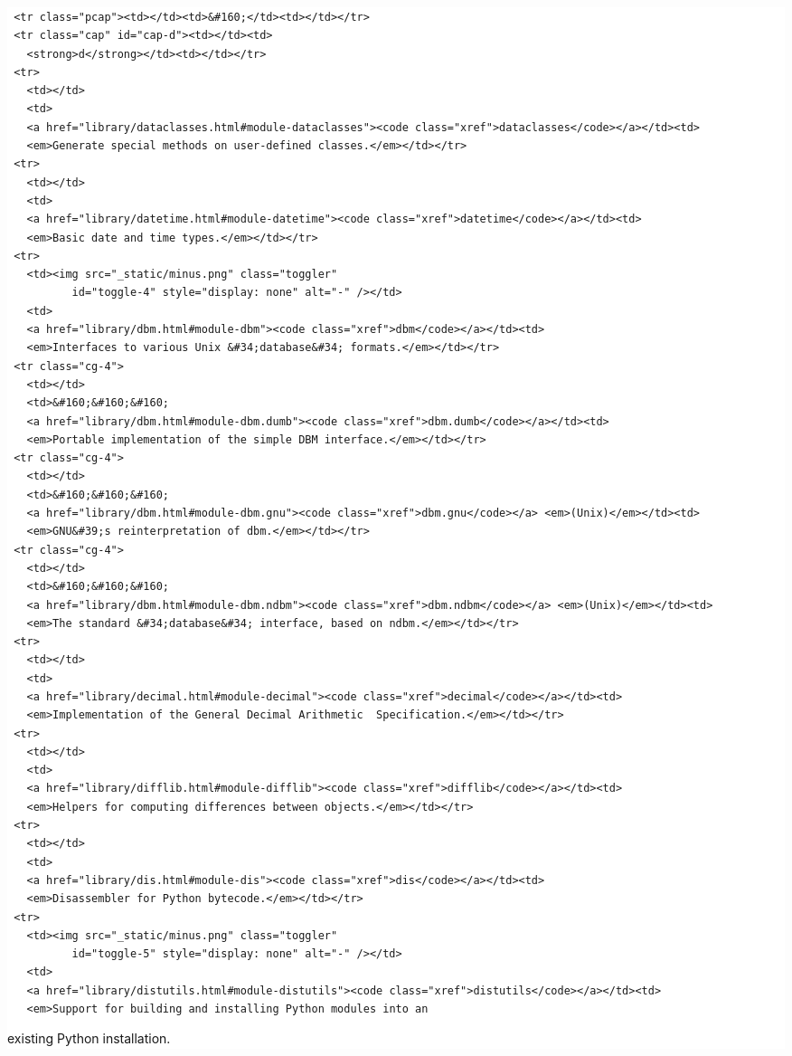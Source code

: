      <tr class="pcap"><td></td><td>&#160;</td><td></td></tr>
     <tr class="cap" id="cap-d"><td></td><td>
       <strong>d</strong></td><td></td></tr>
     <tr>
       <td></td>
       <td>
       <a href="library/dataclasses.html#module-dataclasses"><code class="xref">dataclasses</code></a></td><td>
       <em>Generate special methods on user-defined classes.</em></td></tr>
     <tr>
       <td></td>
       <td>
       <a href="library/datetime.html#module-datetime"><code class="xref">datetime</code></a></td><td>
       <em>Basic date and time types.</em></td></tr>
     <tr>
       <td><img src="_static/minus.png" class="toggler"
              id="toggle-4" style="display: none" alt="-" /></td>
       <td>
       <a href="library/dbm.html#module-dbm"><code class="xref">dbm</code></a></td><td>
       <em>Interfaces to various Unix &#34;database&#34; formats.</em></td></tr>
     <tr class="cg-4">
       <td></td>
       <td>&#160;&#160;&#160;
       <a href="library/dbm.html#module-dbm.dumb"><code class="xref">dbm.dumb</code></a></td><td>
       <em>Portable implementation of the simple DBM interface.</em></td></tr>
     <tr class="cg-4">
       <td></td>
       <td>&#160;&#160;&#160;
       <a href="library/dbm.html#module-dbm.gnu"><code class="xref">dbm.gnu</code></a> <em>(Unix)</em></td><td>
       <em>GNU&#39;s reinterpretation of dbm.</em></td></tr>
     <tr class="cg-4">
       <td></td>
       <td>&#160;&#160;&#160;
       <a href="library/dbm.html#module-dbm.ndbm"><code class="xref">dbm.ndbm</code></a> <em>(Unix)</em></td><td>
       <em>The standard &#34;database&#34; interface, based on ndbm.</em></td></tr>
     <tr>
       <td></td>
       <td>
       <a href="library/decimal.html#module-decimal"><code class="xref">decimal</code></a></td><td>
       <em>Implementation of the General Decimal Arithmetic  Specification.</em></td></tr>
     <tr>
       <td></td>
       <td>
       <a href="library/difflib.html#module-difflib"><code class="xref">difflib</code></a></td><td>
       <em>Helpers for computing differences between objects.</em></td></tr>
     <tr>
       <td></td>
       <td>
       <a href="library/dis.html#module-dis"><code class="xref">dis</code></a></td><td>
       <em>Disassembler for Python bytecode.</em></td></tr>
     <tr>
       <td><img src="_static/minus.png" class="toggler"
              id="toggle-5" style="display: none" alt="-" /></td>
       <td>
       <a href="library/distutils.html#module-distutils"><code class="xref">distutils</code></a></td><td>
       <em>Support for building and installing Python modules into an
existing Python installation.</em></td></tr>
     <tr class="cg-5">